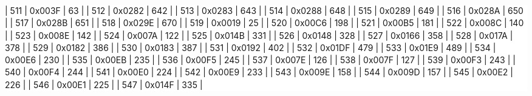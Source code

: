 |     511 | 0x003F      |          63 |
|     512 | 0x0282      |         642 |
|     513 | 0x0283      |         643 |
|     514 | 0x0288      |         648 |
|     515 | 0x0289      |         649 |
|     516 | 0x028A      |         650 |
|     517 | 0x028B      |         651 |
|     518 | 0x029E      |         670 |
|     519 | 0x0019      |          25 |
|     520 | 0x00C6      |         198 |
|     521 | 0x00B5      |         181 |
|     522 | 0x008C      |         140 |
|     523 | 0x008E      |         142 |
|     524 | 0x007A      |         122 |
|     525 | 0x014B      |         331 |
|     526 | 0x0148      |         328 |
|     527 | 0x0166      |         358 |
|     528 | 0x017A      |         378 |
|     529 | 0x0182      |         386 |
|     530 | 0x0183      |         387 |
|     531 | 0x0192      |         402 |
|     532 | 0x01DF      |         479 |
|     533 | 0x01E9      |         489 |
|     534 | 0x00E6      |         230 |
|     535 | 0x00EB      |         235 |
|     536 | 0x00F5      |         245 |
|     537 | 0x007E      |         126 |
|     538 | 0x007F      |         127 |
|     539 | 0x00F3      |         243 |
|     540 | 0x00F4      |         244 |
|     541 | 0x00E0      |         224 |
|     542 | 0x00E9      |         233 |
|     543 | 0x009E      |         158 |
|     544 | 0x009D      |         157 |
|     545 | 0x00E2      |         226 |
|     546 | 0x00E1      |         225 |
|     547 | 0x014F      |         335 |